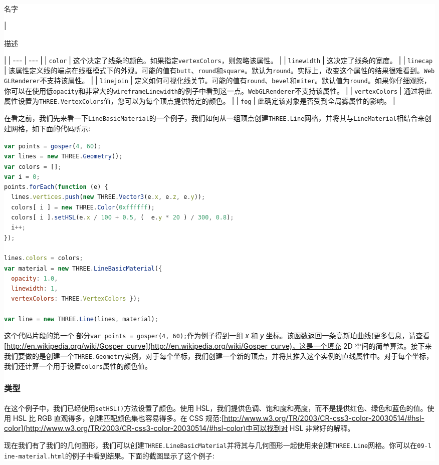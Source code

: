 名字

 | 

描述

 |
| --- | --- |
| `color` | 这个决定了线条的颜色。如果指定`vertexColors`，则忽略该属性。 |
| `linewidth` | 这决定了线条的宽度。 |
| `linecap` | 该属性定义线的端点在线框模式下的外观。可能的值有`butt`、`round`和`square`。默认为`round`。实际上，改变这个属性的结果很难看到。`WebGLRenderer`不支持该属性。 |
| `linejoin` | 定义如何可视化线关节。可能的值有`round`、`bevel`和`miter`。默认值为`round`。如果你仔细观察，你可以在使用低`opacity`和非常大的`wireframeLinewidth`的例子中看到这一点。`WebGLRenderer`不支持该属性。 |
| `vertexColors` | 通过将此属性设置为`THREE.VertexColors`值，您可以为每个顶点提供特定的颜色。 |
| `fog` | 此确定该对象是否受到全局雾属性的影响。 |

在看之前，我们先来看一下`LineBasicMaterial`的一个例子，我们如何从一组顶点创建`THREE.Line`网格，并将其与`LineMaterial`相结合来创建网格，如下面的代码所示:

```js
var points = gosper(4, 60);
var lines = new THREE.Geometry();
var colors = [];
var i = 0;
points.forEach(function (e) {
  lines.vertices.push(new THREE.Vector3(e.x, e.z, e.y));
  colors[ i ] = new THREE.Color(0xffffff);
  colors[ i ].setHSL(e.x / 100 + 0.5, (  e.y * 20 ) / 300, 0.8);
  i++;
});

lines.colors = colors;
var material = new THREE.LineBasicMaterial({
  opacity: 1.0,
  linewidth: 1,
  vertexColors: THREE.VertexColors });

var line = new THREE.Line(lines, material);
```

这个代码片段的第一个 部分`var points = gosper(4, 60);`作为例子得到一组 *x* 和 *y* 坐标。该函数返回一条高斯珀曲线(更多信息，请查看[http://en.wikipedia.org/wiki/Gosper_curve](http://en.wikipedia.org/wiki/Gosper_curve)，这是一个填充 2D 空间的简单算法。接下来我们要做的是创建一个`THREE.Geometry`实例，对于每个坐标，我们创建一个新的顶点，并将其推入这个实例的直线属性中。对于每个坐标，我们还计算一个用于设置`colors`属性的颜色值。

### 类型

在这个例子中，我们已经使用`setHSL()`方法设置了颜色。使用 HSL，我们提供色调、饱和度和亮度，而不是提供红色、绿色和蓝色的值。使用 HSL 比 RGB 直观得多，创建匹配颜色集也容易得多。在 CSS 规范:[http://www.w3.org/TR/2003/CR-css3-color-20030514/#hsl-color](http://www.w3.org/TR/2003/CR-css3-color-20030514/#hsl-color)中可以找到对 HSL 非常好的解释。

现在我们有了我们的几何图形，我们可以创建`THREE.LineBasicMaterial`并将其与几何图形一起使用来创建`THREE.Line`网格。你可以在`09-line-material.html`的例子中看到结果。下面的截图显示了这个例子:
